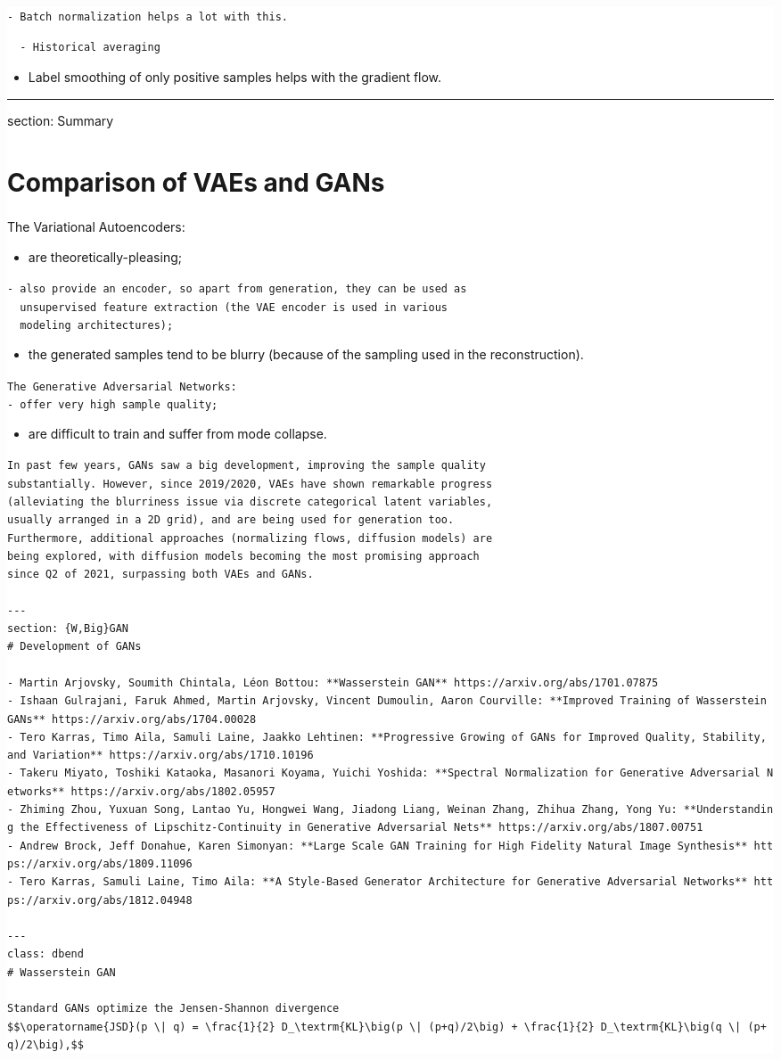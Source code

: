     - Batch normalization helps a lot with this.

~~~
  - Historical averaging

~~~
- Label smoothing of only positive samples helps with the gradient flow.

---
section: Summary
# Comparison of VAEs and GANs

The Variational Autoencoders:
- are theoretically-pleasing;
~~~
- also provide an encoder, so apart from generation, they can be used as
  unsupervised feature extraction (the VAE encoder is used in various
  modeling architectures);
~~~
- the generated samples tend to be blurry (because of the sampling used in the
  reconstruction).

~~~
The Generative Adversarial Networks:
- offer very high sample quality;
~~~
- are difficult to train and suffer from mode collapse.

~~~
In past few years, GANs saw a big development, improving the sample quality
substantially. However, since 2019/2020, VAEs have shown remarkable progress
(alleviating the blurriness issue via discrete categorical latent variables,
usually arranged in a 2D grid), and are being used for generation too.
Furthermore, additional approaches (normalizing flows, diffusion models) are
being explored, with diffusion models becoming the most promising approach
since Q2 of 2021, surpassing both VAEs and GANs.

---
section: {W,Big}GAN
# Development of GANs

- Martin Arjovsky, Soumith Chintala, Léon Bottou: **Wasserstein GAN** https://arxiv.org/abs/1701.07875
- Ishaan Gulrajani, Faruk Ahmed, Martin Arjovsky, Vincent Dumoulin, Aaron Courville: **Improved Training of Wasserstein GANs** https://arxiv.org/abs/1704.00028
- Tero Karras, Timo Aila, Samuli Laine, Jaakko Lehtinen: **Progressive Growing of GANs for Improved Quality, Stability, and Variation** https://arxiv.org/abs/1710.10196
- Takeru Miyato, Toshiki Kataoka, Masanori Koyama, Yuichi Yoshida: **Spectral Normalization for Generative Adversarial Networks** https://arxiv.org/abs/1802.05957
- Zhiming Zhou, Yuxuan Song, Lantao Yu, Hongwei Wang, Jiadong Liang, Weinan Zhang, Zhihua Zhang, Yong Yu: **Understanding the Effectiveness of Lipschitz-Continuity in Generative Adversarial Nets** https://arxiv.org/abs/1807.00751
- Andrew Brock, Jeff Donahue, Karen Simonyan: **Large Scale GAN Training for High Fidelity Natural Image Synthesis** https://arxiv.org/abs/1809.11096
- Tero Karras, Samuli Laine, Timo Aila: **A Style-Based Generator Architecture for Generative Adversarial Networks** https://arxiv.org/abs/1812.04948

---
class: dbend
# Wasserstein GAN

Standard GANs optimize the Jensen-Shannon divergence
$$\operatorname{JSD}(p \| q) = \frac{1}{2} D_\textrm{KL}\big(p \| (p+q)/2\big) + \frac{1}{2} D_\textrm{KL}\big(q \| (p+q)/2\big),$$
~~~